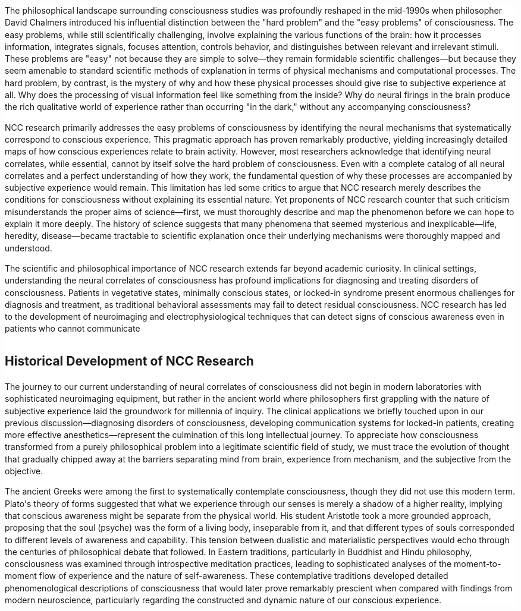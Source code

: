 The philosophical landscape surrounding consciousness studies was profoundly reshaped in the mid-1990s when philosopher David Chalmers introduced his influential distinction between the "hard problem" and the "easy problems" of consciousness. The easy problems, while still scientifically challenging, involve explaining the various functions of the brain: how it processes information, integrates signals, focuses attention, controls behavior, and distinguishes between relevant and irrelevant stimuli. These problems are "easy" not because they are simple to solve—they remain formidable scientific challenges—but because they seem amenable to standard scientific methods of explanation in terms of physical mechanisms and computational processes. The hard problem, by contrast, is the mystery of why and how these physical processes should give rise to subjective experience at all. Why does the processing of visual information feel like something from the inside? Why do neural firings in the brain produce the rich qualitative world of experience rather than occurring "in the dark," without any accompanying consciousness?

NCC research primarily addresses the easy problems of consciousness by identifying the neural mechanisms that systematically correspond to conscious experience. This pragmatic approach has proven remarkably productive, yielding increasingly detailed maps of how conscious experiences relate to brain activity. However, most researchers acknowledge that identifying neural correlates, while essential, cannot by itself solve the hard problem of consciousness. Even with a complete catalog of all neural correlates and a perfect understanding of how they work, the fundamental question of why these processes are accompanied by subjective experience would remain. This limitation has led some critics to argue that NCC research merely describes the conditions for consciousness without explaining its essential nature. Yet proponents of NCC research counter that such criticism misunderstands the proper aims of science—first, we must thoroughly describe and map the phenomenon before we can hope to explain it more deeply. The history of science suggests that many phenomena that seemed mysterious and inexplicable—life, heredity, disease—became tractable to scientific explanation once their underlying mechanisms were thoroughly mapped and understood.

The scientific and philosophical importance of NCC research extends far beyond academic curiosity. In clinical settings, understanding the neural correlates of consciousness has profound implications for diagnosing and treating disorders of consciousness. Patients in vegetative states, minimally conscious states, or locked-in syndrome present enormous challenges for diagnosis and treatment, as traditional behavioral assessments may fail to detect residual consciousness. NCC research has led to the development of neuroimaging and electrophysiological techniques that can detect signs of conscious awareness even in patients who cannot communicate

## Historical Development of NCC Research

The journey to our current understanding of neural correlates of consciousness did not begin in modern laboratories with sophisticated neuroimaging equipment, but rather in the ancient world where philosophers first grappling with the nature of subjective experience laid the groundwork for millennia of inquiry. The clinical applications we briefly touched upon in our previous discussion—diagnosing disorders of consciousness, developing communication systems for locked-in patients, creating more effective anesthetics—represent the culmination of this long intellectual journey. To appreciate how consciousness transformed from a purely philosophical problem into a legitimate scientific field of study, we must trace the evolution of thought that gradually chipped away at the barriers separating mind from brain, experience from mechanism, and the subjective from the objective.

The ancient Greeks were among the first to systematically contemplate consciousness, though they did not use this modern term. Plato's theory of forms suggested that what we experience through our senses is merely a shadow of a higher reality, implying that conscious awareness might be separate from the physical world. His student Aristotle took a more grounded approach, proposing that the soul (psyche) was the form of a living body, inseparable from it, and that different types of souls corresponded to different levels of awareness and capability. This tension between dualistic and materialistic perspectives would echo through the centuries of philosophical debate that followed. In Eastern traditions, particularly in Buddhist and Hindu philosophy, consciousness was examined through introspective meditation practices, leading to sophisticated analyses of the moment-to-moment flow of experience and the nature of self-awareness. These contemplative traditions developed detailed phenomenological descriptions of consciousness that would later prove remarkably prescient when compared with findings from modern neuroscience, particularly regarding the constructed and dynamic nature of our conscious experience.
